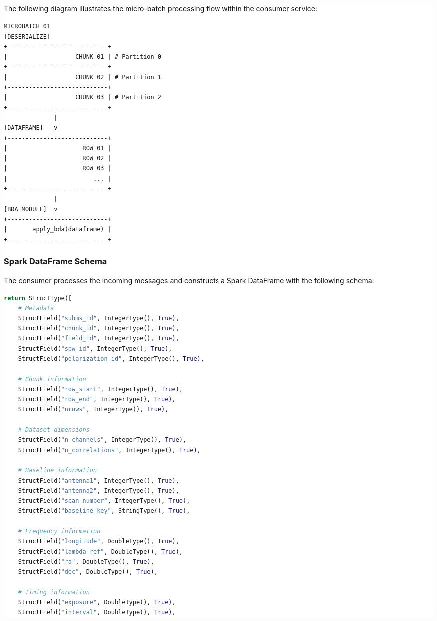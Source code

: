 The following diagram illustrates the micro-batch processing flow within the consumer service:

```
MICROBATCH 01
[DESERIALIZE]
+----------------------------+
|                   CHUNK 01 | # Partition 0
+----------------------------+
|                   CHUNK 02 | # Partition 1
+----------------------------+
|                   CHUNK 03 | # Partition 2
+----------------------------+
              |
[DATAFRAME]   v
+----------------------------+
|                     ROW 01 |
|                     ROW 02 |
|                     ROW 03 |
|                        ... |
+----------------------------+
              |
[BDA MODULE]  v
+----------------------------+
|       apply_bda(dataframe) |
+----------------------------+
```

### Spark DataFrame Schema

The consumer processes the incoming messages and constructs a Spark DataFrame with the following schema:

```python
return StructType([
    # Metadata
    StructField("subms_id", IntegerType(), True),
    StructField("chunk_id", IntegerType(), True),
    StructField("field_id", IntegerType(), True),
    StructField("spw_id", IntegerType(), True),
    StructField("polarization_id", IntegerType(), True),

    # Chunk information
    StructField("row_start", IntegerType(), True),
    StructField("row_end", IntegerType(), True),
    StructField("nrows", IntegerType(), True),

    # Dataset dimensions
    StructField("n_channels", IntegerType(), True),
    StructField("n_correlations", IntegerType(), True),

    # Baseline information
    StructField("antenna1", IntegerType(), True),
    StructField("antenna2", IntegerType(), True),
    StructField("scan_number", IntegerType(), True),
    StructField("baseline_key", StringType(), True),

    # Frequency information
    StructField("longitude", DoubleType(), True),
    StructField("lambda_ref", DoubleType(), True),
    StructField("ra", DoubleType(), True),
    StructField("dec", DoubleType(), True),

    # Timing information
    StructField("exposure", DoubleType(), True),
    StructField("interval", DoubleType(), True),
```